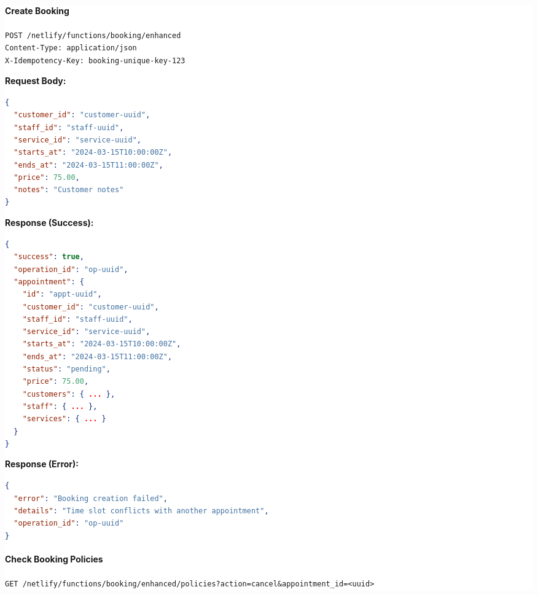 #### Create Booking

```http
POST /netlify/functions/booking/enhanced
Content-Type: application/json
X-Idempotency-Key: booking-unique-key-123
```

**Request Body:**
```json
{
  "customer_id": "customer-uuid",
  "staff_id": "staff-uuid", 
  "service_id": "service-uuid",
  "starts_at": "2024-03-15T10:00:00Z",
  "ends_at": "2024-03-15T11:00:00Z",
  "price": 75.00,
  "notes": "Customer notes"
}
```

**Response (Success):**
```json
{
  "success": true,
  "operation_id": "op-uuid",
  "appointment": {
    "id": "appt-uuid",
    "customer_id": "customer-uuid",
    "staff_id": "staff-uuid",
    "service_id": "service-uuid",
    "starts_at": "2024-03-15T10:00:00Z",
    "ends_at": "2024-03-15T11:00:00Z",
    "status": "pending",
    "price": 75.00,
    "customers": { ... },
    "staff": { ... },
    "services": { ... }
  }
}
```

**Response (Error):**
```json
{
  "error": "Booking creation failed",
  "details": "Time slot conflicts with another appointment",
  "operation_id": "op-uuid"
}
```

#### Check Booking Policies

```http
GET /netlify/functions/booking/enhanced/policies?action=cancel&appointment_id=<uuid>
```

